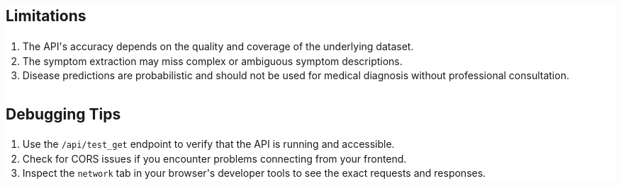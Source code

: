 ## Limitations

1. The API's accuracy depends on the quality and coverage of the underlying dataset.
2. The symptom extraction may miss complex or ambiguous symptom descriptions.
3. Disease predictions are probabilistic and should not be used for medical diagnosis without professional consultation.

## Debugging Tips

1. Use the `/api/test_get` endpoint to verify that the API is running and accessible.
2. Check for CORS issues if you encounter problems connecting from your frontend.
3. Inspect the `network` tab in your browser's developer tools to see the exact requests and responses.
